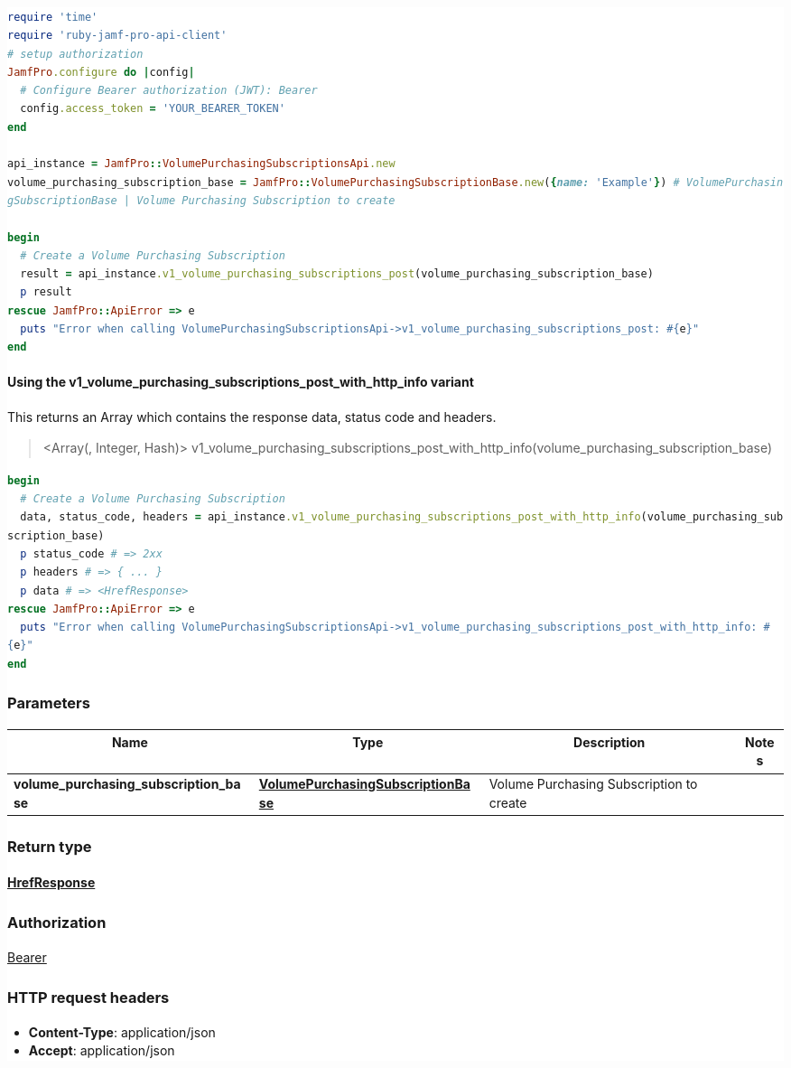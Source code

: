 ```ruby
require 'time'
require 'ruby-jamf-pro-api-client'
# setup authorization
JamfPro.configure do |config|
  # Configure Bearer authorization (JWT): Bearer
  config.access_token = 'YOUR_BEARER_TOKEN'
end

api_instance = JamfPro::VolumePurchasingSubscriptionsApi.new
volume_purchasing_subscription_base = JamfPro::VolumePurchasingSubscriptionBase.new({name: 'Example'}) # VolumePurchasingSubscriptionBase | Volume Purchasing Subscription to create

begin
  # Create a Volume Purchasing Subscription
  result = api_instance.v1_volume_purchasing_subscriptions_post(volume_purchasing_subscription_base)
  p result
rescue JamfPro::ApiError => e
  puts "Error when calling VolumePurchasingSubscriptionsApi->v1_volume_purchasing_subscriptions_post: #{e}"
end
```

#### Using the v1_volume_purchasing_subscriptions_post_with_http_info variant

This returns an Array which contains the response data, status code and headers.

> <Array(<HrefResponse>, Integer, Hash)> v1_volume_purchasing_subscriptions_post_with_http_info(volume_purchasing_subscription_base)

```ruby
begin
  # Create a Volume Purchasing Subscription
  data, status_code, headers = api_instance.v1_volume_purchasing_subscriptions_post_with_http_info(volume_purchasing_subscription_base)
  p status_code # => 2xx
  p headers # => { ... }
  p data # => <HrefResponse>
rescue JamfPro::ApiError => e
  puts "Error when calling VolumePurchasingSubscriptionsApi->v1_volume_purchasing_subscriptions_post_with_http_info: #{e}"
end
```

### Parameters

| Name | Type | Description | Notes |
| ---- | ---- | ----------- | ----- |
| **volume_purchasing_subscription_base** | [**VolumePurchasingSubscriptionBase**](VolumePurchasingSubscriptionBase.md) | Volume Purchasing Subscription to create |  |

### Return type

[**HrefResponse**](HrefResponse.md)

### Authorization

[Bearer](../README.md#Bearer)

### HTTP request headers

- **Content-Type**: application/json
- **Accept**: application/json

